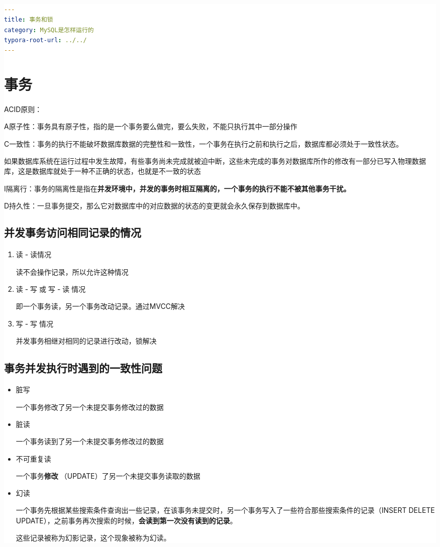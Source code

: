 ```yaml
---
title: 事务和锁
category: MySQL是怎样运行的
typora-root-url: ../../
---
```


 

# 事务

ACID原则：

A原子性：事务具有原子性，指的是一个事务要么做完，要么失败，不能只执行其中一部分操作

C一致性：事务的执行不能破坏数据库数据的完整性和一致性，一个事务在执行之前和执行之后，数据库都必须处于一致性状态。

如果数据库系统在运行过程中发生故障，有些事务尚未完成就被迫中断，这些未完成的事务对数据库所作的修改有一部分已写入物理数据库，这是数据库就处于一种不正确的状态，也就是不一致的状态

I隔离行：事务的隔离性是指在**并发环境中，并发的事务时相互隔离的，一个事务的执行不能不被其他事务干扰。**

D持久性：一旦事务提交，那么它对数据库中的对应数据的状态的变更就会永久保存到数据库中。

## 并发事务访问相同记录的情况

1. 读 - 读情况

   读不会操作记录，所以允许这种情况

2. 读 - 写 或 写 - 读 情况

   即一个事务读，另一个事务改动记录。通过MVCC解决

3. 写 - 写 情况

   并发事务相继对相同的记录进行改动，锁解决



## 事务并发执行时遇到的一致性问题

- 脏写

  一个事务修改了另一个未提交事务修改过的数据

- 脏读

  一个事务读到了另一个未提交事务修改过的数据

- 不可重复读

  一个事务**修改** （UPDATE）了另一个未提交事务读取的数据

- 幻读

  一个事务先根据某些搜索条件查询出一些记录，在该事务未提交时，另一个事务写入了一些符合那些搜索条件的记录（INSERT DELETE UPDATE），之前事务再次搜索的时候，**会读到第一次没有读到的记录**。

  这些记录被称为幻影记录，这个现象被称为幻读。
  